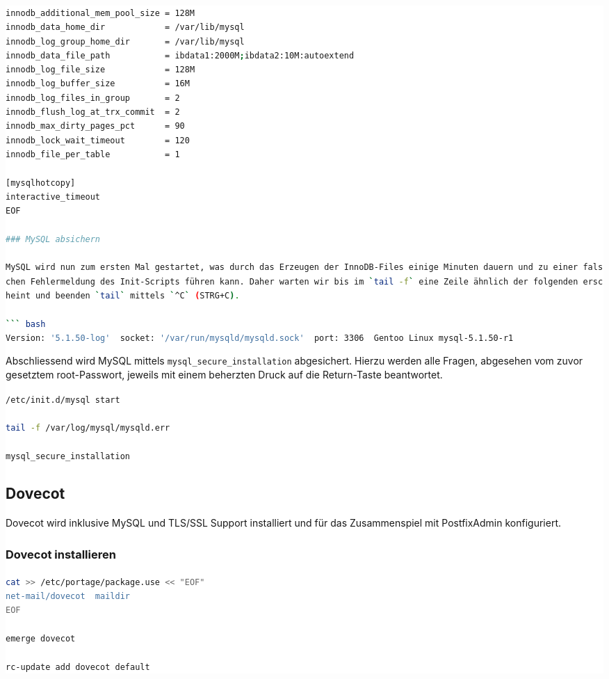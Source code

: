 ``` bash
innodb_additional_mem_pool_size = 128M
innodb_data_home_dir            = /var/lib/mysql
innodb_log_group_home_dir       = /var/lib/mysql
innodb_data_file_path           = ibdata1:2000M;ibdata2:10M:autoextend
innodb_log_file_size            = 128M
innodb_log_buffer_size          = 16M
innodb_log_files_in_group       = 2
innodb_flush_log_at_trx_commit  = 2
innodb_max_dirty_pages_pct      = 90
innodb_lock_wait_timeout        = 120
innodb_file_per_table           = 1

[mysqlhotcopy]
interactive_timeout
EOF

### MySQL absichern

MySQL wird nun zum ersten Mal gestartet, was durch das Erzeugen der InnoDB-Files einige Minuten dauern und zu einer falschen Fehlermeldung des Init-Scripts führen kann. Daher warten wir bis im `tail -f` eine Zeile ähnlich der folgenden erscheint und beenden `tail` mittels `^C` (STRG+C).

``` bash
Version: '5.1.50-log'  socket: '/var/run/mysqld/mysqld.sock'  port: 3306  Gentoo Linux mysql-5.1.50-r1
```

Abschliessend wird MySQL mittels `mysql_secure_installation` abgesichert. Hierzu werden alle Fragen, abgesehen vom zuvor gesetztem root-Passwort, jeweils mit einem beherzten Druck auf die Return-Taste beantwortet.

``` bash
/etc/init.d/mysql start

tail -f /var/log/mysql/mysqld.err

mysql_secure_installation
```

## Dovecot

Dovecot wird inklusive MySQL und TLS/SSL Support installiert und für das Zusammenspiel mit PostfixAdmin konfiguriert.

### Dovecot installieren

``` bash
cat >> /etc/portage/package.use << "EOF"
net-mail/dovecot  maildir
EOF

emerge dovecot

rc-update add dovecot default
```
